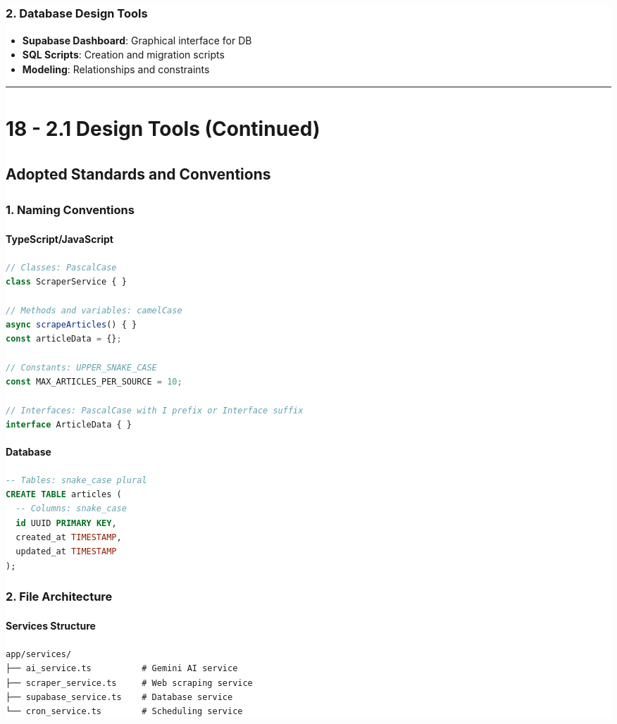 ### 2. Database Design Tools

- **Supabase Dashboard**: Graphical interface for DB
- **SQL Scripts**: Creation and migration scripts
- **Modeling**: Relationships and constraints

---

# 18 - 2.1 Design Tools (Continued)

## Adopted Standards and Conventions

### 1. Naming Conventions

#### TypeScript/JavaScript

```typescript
// Classes: PascalCase
class ScraperService { }

// Methods and variables: camelCase
async scrapeArticles() { }
const articleData = {};

// Constants: UPPER_SNAKE_CASE
const MAX_ARTICLES_PER_SOURCE = 10;

// Interfaces: PascalCase with I prefix or Interface suffix
interface ArticleData { }
```

#### Database

```sql
-- Tables: snake_case plural
CREATE TABLE articles (
  -- Columns: snake_case
  id UUID PRIMARY KEY,
  created_at TIMESTAMP,
  updated_at TIMESTAMP
);
```

### 2. File Architecture

#### Services Structure

```
app/services/
├── ai_service.ts          # Gemini AI service
├── scraper_service.ts     # Web scraping service
├── supabase_service.ts    # Database service
└── cron_service.ts        # Scheduling service
```
